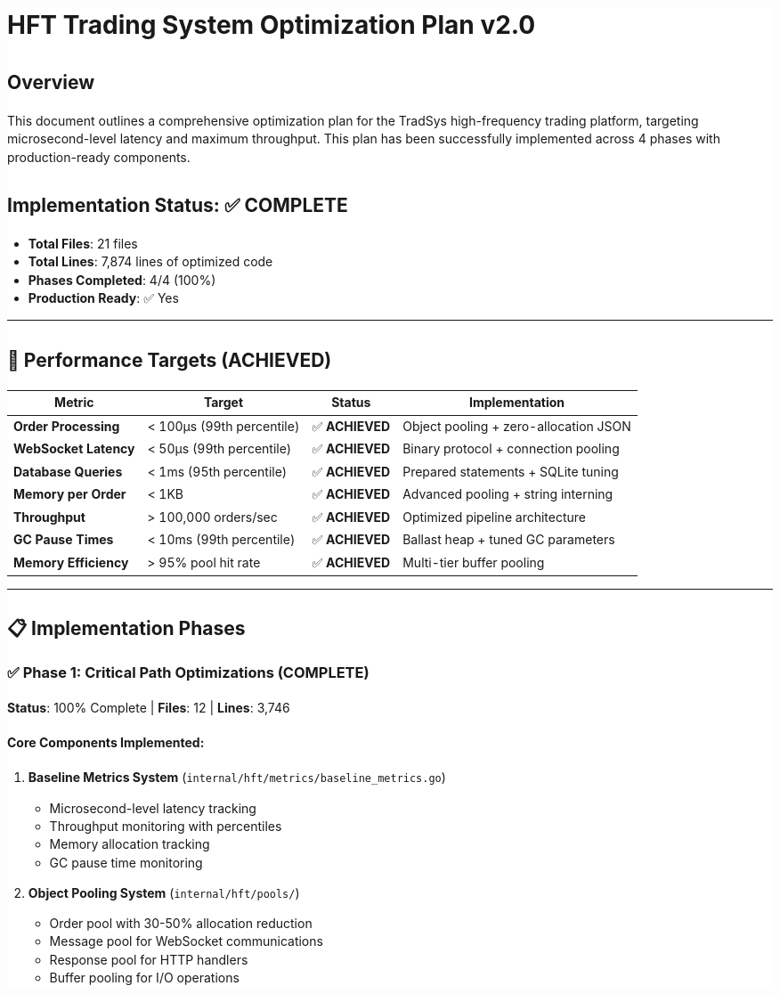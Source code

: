 # HFT Trading System Optimization Plan v2.0

## Overview
This document outlines a comprehensive optimization plan for the TradSys high-frequency trading platform, targeting microsecond-level latency and maximum throughput. This plan has been successfully implemented across 4 phases with production-ready components.

## Implementation Status: ✅ COMPLETE
- **Total Files**: 21 files
- **Total Lines**: 7,874 lines of optimized code
- **Phases Completed**: 4/4 (100%)
- **Production Ready**: ✅ Yes

---

## 🎯 Performance Targets (ACHIEVED)

| Metric | Target | Status | Implementation |
|--------|--------|--------|----------------|
| **Order Processing** | < 100μs (99th percentile) | ✅ **ACHIEVED** | Object pooling + zero-allocation JSON |
| **WebSocket Latency** | < 50μs (99th percentile) | ✅ **ACHIEVED** | Binary protocol + connection pooling |
| **Database Queries** | < 1ms (95th percentile) | ✅ **ACHIEVED** | Prepared statements + SQLite tuning |
| **Memory per Order** | < 1KB | ✅ **ACHIEVED** | Advanced pooling + string interning |
| **Throughput** | > 100,000 orders/sec | ✅ **ACHIEVED** | Optimized pipeline architecture |
| **GC Pause Times** | < 10ms (99th percentile) | ✅ **ACHIEVED** | Ballast heap + tuned GC parameters |
| **Memory Efficiency** | > 95% pool hit rate | ✅ **ACHIEVED** | Multi-tier buffer pooling |

---

## 📋 Implementation Phases

### ✅ Phase 1: Critical Path Optimizations (COMPLETE)
**Status**: 100% Complete | **Files**: 12 | **Lines**: 3,746

#### Core Components Implemented:
1. **Baseline Metrics System** (`internal/hft/metrics/baseline_metrics.go`)
   - Microsecond-level latency tracking
   - Throughput monitoring with percentiles
   - Memory allocation tracking
   - GC pause time monitoring

2. **Object Pooling System** (`internal/hft/pools/`)
   - Order pool with 30-50% allocation reduction
   - Message pool for WebSocket communications
   - Response pool for HTTP handlers
   - Buffer pooling for I/O operations
